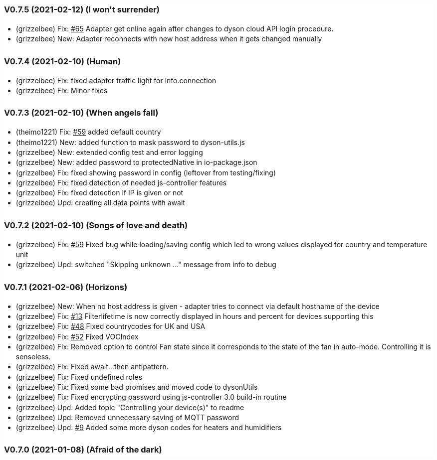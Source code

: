 ### V0.7.5 (2021-02-12) (I won't surrender)

- (grizzelbee) Fix: [#65](https://github.com/Grizzelbee/ioBroker.dysonairpurifier/issues/65) Adapter get online again after changes to dyson cloud API login procedure.
- (grizzelbee) New: Adapter reconnects with new host address when it gets changed manually

### V0.7.4 (2021-02-10) (Human)

- (grizzelbee) Fix: fixed adapter traffic light for info.connection
- (grizzelbee) Fix: Minor fixes

### V0.7.3 (2021-02-10) (When angels fall)

- (theimo1221) Fix: [#59](https://github.com/Grizzelbee/ioBroker.dysonairpurifier/issues/59) added default country
- (theimo1221) New: added function to mask password to dyson-utils.js
- (grizzelbee) New: extended config test and error logging
- (grizzelbee) New: added password to protectedNative in io-package.json
- (grizzelbee) Fix: fixed showing password in config (leftover from testing/fixing)
- (grizzelbee) Fix: fixed detection of needed js-controller features
- (grizzelbee) Fix: fixed detection if IP is given or not
- (grizzelbee) Upd: creating all data points with await

### V0.7.2 (2021-02-10) (Songs of love and death)

- (grizzelbee) Fix: [#59](https://github.com/Grizzelbee/ioBroker.dysonairpurifier/issues/59) Fixed bug while loading/saving config which led to wrong values displayed for country and temperature unit
- (grizzelbee) Upd: switched "Skipping unknown ..." message from info to debug

### V0.7.1 (2021-02-06) (Horizons)

- (grizzelbee) New: When no host address is given - adapter tries to connect via default hostname of the device
- (grizzelbee) Fix: [#13](https://github.com/Grizzelbee/ioBroker.dysonairpurifier/issues/13) Filterlifetime is now correctly displayed in hours and percent for devices supporting this
- (grizzelbee) Fix: [#48](https://github.com/Grizzelbee/ioBroker.dysonairpurifier/issues/48) Fixed countrycodes for UK and USA
- (grizzelbee) Fix: [#52](https://github.com/Grizzelbee/ioBroker.dysonairpurifier/issues/52) Fixed VOCIndex
- (grizzelbee) Fix: Removed option to control Fan state since it corresponds to the state of the fan in auto-mode. Controlling it is senseless.
- (grizzelbee) Fix: Fixed await...then antipattern.
- (grizzelbee) Fix: Fixed undefined roles
- (grizzelbee) Fix: Fixed some bad promises and moved code to dysonUtils
- (grizzelbee) Fix: Fixed encrypting password using js-controller 3.0 build-in routine
- (grizzelbee) Upd: Added topic "Controlling your device(s)" to readme
- (grizzelbee) Upd: Removed unnecessary saving of MQTT password
- (grizzelbee) Upd: [#9](https://github.com/Grizzelbee/ioBroker.dysonairpurifier/issues/9) Added some more dyson codes for heaters and humidifiers

### V0.7.0 (2021-01-08) (Afraid of the dark)
